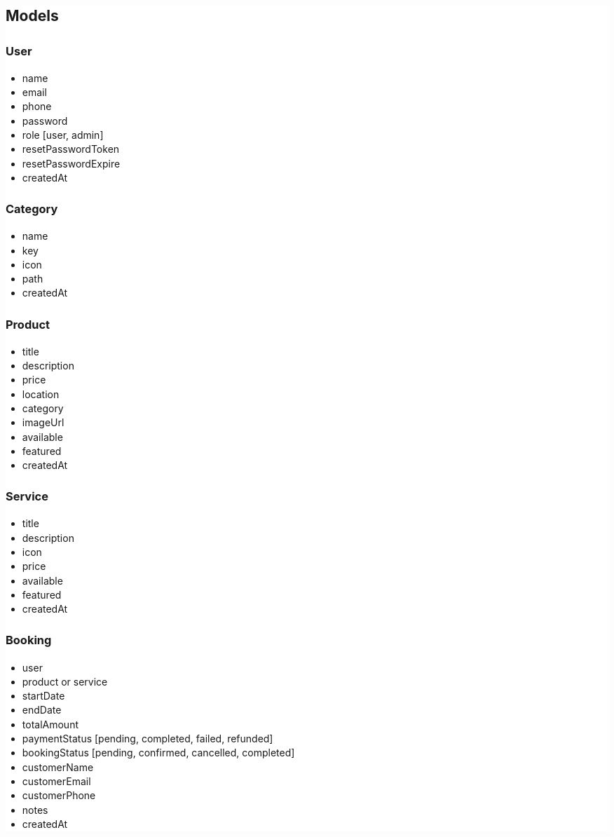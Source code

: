 ## Models

### User
- name
- email
- phone
- password
- role [user, admin]
- resetPasswordToken
- resetPasswordExpire
- createdAt

### Category
- name
- key
- icon
- path
- createdAt

### Product
- title
- description
- price
- location
- category
- imageUrl
- available
- featured
- createdAt

### Service
- title
- description
- icon
- price
- available
- featured
- createdAt

### Booking
- user
- product or service
- startDate
- endDate
- totalAmount
- paymentStatus [pending, completed, failed, refunded]
- bookingStatus [pending, confirmed, cancelled, completed]
- customerName
- customerEmail
- customerPhone
- notes
- createdAt
